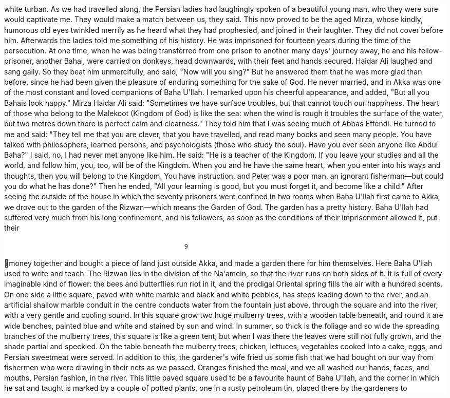 white turban. As we had travelled along, the Persian ladies had laughingly spoken of a beautiful young
man, who they were sure would captivate me. They would make a match between us, they said.
   This now proved to be the aged Mirza, whose kindly, humorous old eyes twinkled merrily as he
heard what they had prophesied, and joined in their laughter. They did not cover before him.
Afterwards the ladies told me something of his history. He was imprisoned for fourteen years during
the time of the persecution. At one time, when he was being transferred from one prison to another
many days' journey away, he and his fellow-prisoner, another Bahai, were carried on donkeys, head
downwards, with their feet and hands secured. Haidar Ali laughed and sang gaily. So they beat him
unmercifully, and said, "Now will you sing?" But he answered them that he was more glad than before,
since he had been given the pleasure of enduring something for the sake of God.
   He never married, and in Akka was one of the most constant and loved companions of Baha U'llah. I
remarked upon his cheerful appearance, and added, "But all you Bahais look happy." Mirza Haidar Ali
said: "Sometimes we have surface troubles, but that cannot touch our happiness. The heart of those
who belong to the Malekoot (Kingdom of God) is like the sea: when the wind is rough it troubles the
surface of the water, but two metres down there is perfect calm and clearness." They told him that I
was seeing much of Abbas Effendi. He turned to me and said: "They tell me that you are clever, that
you have travelled, and read many books and seen many people. You have talked with philosophers,
learned persons, and psychologists (those who study the soul). Have you ever seen anyone like Abdul
Baha?"
   I said, no, I had never met anyone like him.
   He said: "He is a teacher of the Kingdom. If you leave your studies and all the world, and follow him,
you, too, will be of the Kingdom. When you and he have the same heart, when you enter into his ways
and thoughts, then you will belong to the Kingdom. You have instruction, and Peter was a poor man,
an ignorant fisherman—but could you do what he has done?" Then he ended, "All your learning is
good, but you must forget it, and become like a child."
   After seeing the outside of the house in which the seventy prisoners were confined in two rooms
when Baha U'llah first came to Akka, we drove out to the garden of the Rizwan—which means the
Garden of God. The garden has a pretty history. Baha U'llah had suffered very much from his long
confinement, and his followers, as soon as the conditions of their imprisonment allowed it, put their

                                                     9
money together and bought a piece of land just outside Akka, and made a garden there for him
themselves. Here Baha U'llah used to write and teach. The Rizwan lies in the division of the Na'amein,
so that the river runs on both sides of it. It is full of every imaginable kind of flower: the bees and
butterflies run riot in it, and the prodigal Oriental spring fills the air with a hundred scents. On one
side a little square, paved with white marble and black and white pebbles, has steps leading down to
the river, and an artificial shallow marble conduit in the centre conducts water from the fountain just
above, through the square and into the river, with a very gentle and cooling sound. In this square grow
two huge mulberry trees, with a wooden table beneath, and round it are wide benches, painted blue
and white and stained by sun and wind. In summer, so thick is the foliage and so wide the spreading
branches of the mulberry trees, this square is like a green tent; but when I was there the leaves were
still not fully grown, and the shade partial and speckled.
   On the table beneath the mulberry trees, chicken, lettuces, vegetables cooked into a cake, eggs, and
Persian sweetmeat were served. In addition to this, the gardener's wife fried us some fish that we had
bought on our way from fishermen who were drawing in their nets as we passed. Oranges finished the
meal, and we all washed our hands, faces, and mouths, Persian fashion, in the river. This little paved
square used to be a favourite haunt of Baha U'llah, and the corner in which he sat and taught is
marked by a couple of potted plants, one in a rusty petroleum tin, placed there by the gardeners to